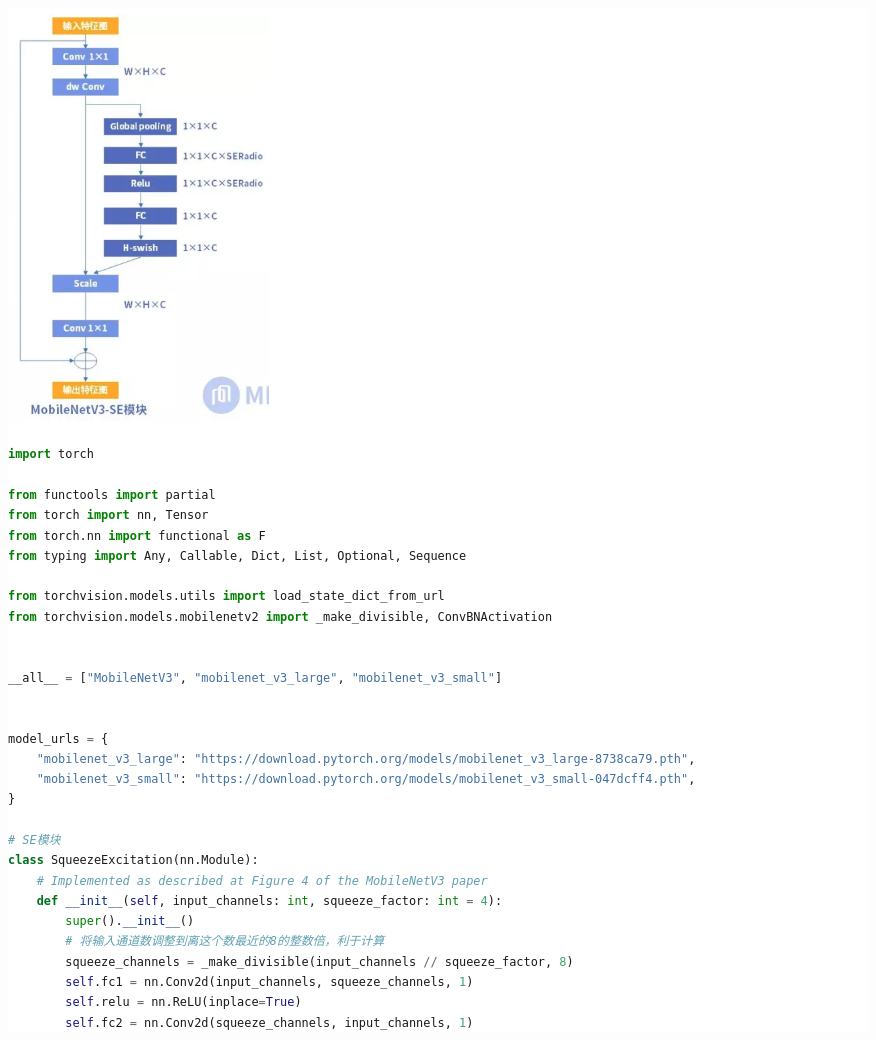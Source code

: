 <img src="img/image-20211026170122623.png" alt="image-20211026170122623" style="zoom:67%;" />

```python
import torch

from functools import partial
from torch import nn, Tensor
from torch.nn import functional as F
from typing import Any, Callable, Dict, List, Optional, Sequence

from torchvision.models.utils import load_state_dict_from_url
from torchvision.models.mobilenetv2 import _make_divisible, ConvBNActivation


__all__ = ["MobileNetV3", "mobilenet_v3_large", "mobilenet_v3_small"]


model_urls = {
    "mobilenet_v3_large": "https://download.pytorch.org/models/mobilenet_v3_large-8738ca79.pth",
    "mobilenet_v3_small": "https://download.pytorch.org/models/mobilenet_v3_small-047dcff4.pth",
}

# SE模块
class SqueezeExcitation(nn.Module):
    # Implemented as described at Figure 4 of the MobileNetV3 paper
    def __init__(self, input_channels: int, squeeze_factor: int = 4):
        super().__init__()
        # 将输入通道数调整到离这个数最近的8的整数倍，利于计算
        squeeze_channels = _make_divisible(input_channels // squeeze_factor, 8)
        self.fc1 = nn.Conv2d(input_channels, squeeze_channels, 1)
        self.relu = nn.ReLU(inplace=True)
        self.fc2 = nn.Conv2d(squeeze_channels, input_channels, 1)

```